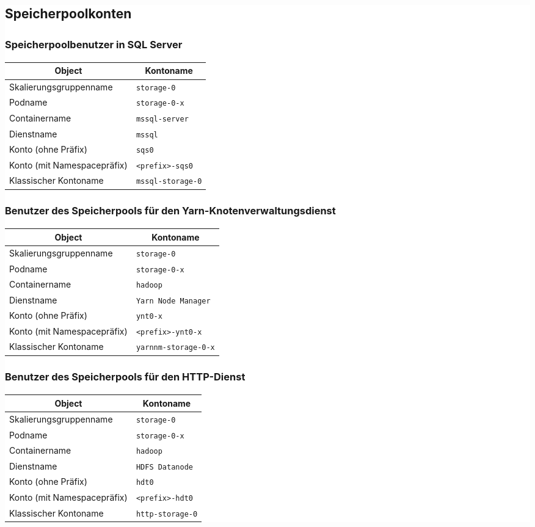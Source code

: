 ## <a name="storage-pool-accounts"></a>Speicherpoolkonten

### <a name="storage-pool-sql-server-user"></a>Speicherpoolbenutzer in SQL Server

|Object|Kontoname|
|---|---|
|Skalierungsgruppenname|`storage-0`|
|Podname|`storage-0-x`|
|Containername|`mssql-server`|
|Dienstname|`mssql`|
|Konto (ohne Präfix)| `sqs0`|
|Konto (mit Namespacepräfix)|`<prefix>-sqs0`|
|Klassischer Kontoname|`mssql-storage-0`|

### <a name="storage-pool-yarn-node-manager-service-user"></a>Benutzer des Speicherpools für den Yarn-Knotenverwaltungsdienst

|Object|Kontoname|
|---|---|
|Skalierungsgruppenname|`storage-0`|
|Podname|`storage-0-x`|
|Containername|`hadoop`|
|Dienstname|`Yarn Node Manager`|
|Konto (ohne Präfix)| `ynt0-x`|
|Konto (mit Namespacepräfix)|`<prefix>-ynt0-x`|
|Klassischer Kontoname|`yarnnm-storage-0-x`|

### <a name="storage-pool-http-service-user"></a>Benutzer des Speicherpools für den HTTP-Dienst

|Object|Kontoname|
|---|---|
|Skalierungsgruppenname|`storage-0`|
|Podname|`storage-0-x`|
|Containername|`hadoop`|
|Dienstname|`HDFS Datanode`|
|Konto (ohne Präfix)| `hdt0`|
|Konto (mit Namespacepräfix)|`<prefix>-hdt0`|
|Klassischer Kontoname|`http-storage-0`|
